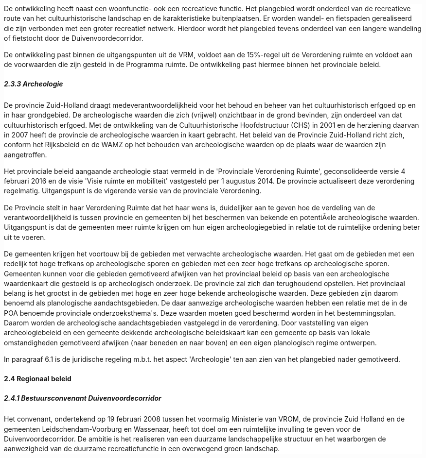 De ontwikkeling heeft naast een woonfunctie\- ook een recreatieve functie. Het plangebied wordt onderdeel van de recreatieve route van het cultuurhistorische landschap en de karakteristieke buitenplaatsen. Er worden wandel\- en fietspaden gerealiseerd die zijn verbonden met een groter recreatief netwerk. Hierdoor wordt het plangebied tevens onderdeel van een langere wandeling of fietstocht door de Duivenvoordecorridor.

De ontwikkeling past binnen de uitgangspunten uit de VRM, voldoet aan de 15%\-regel uit de Verordening ruimte en voldoet aan de voorwaarden die zijn gesteld in de Programma ruimte. De ontwikkeling past hiermee binnen het provinciale beleid.

##### 2\.3\.3 Archeologie

De provincie Zuid\-Holland draagt medeverantwoordelijkheid voor het behoud en beheer van het cultuurhistorisch erfgoed op en in haar grondgebied. De archeologische waarden die zich (vrijwel) onzichtbaar in de grond bevinden, zijn onderdeel van dat cultuurhistorisch erfgoed. Met de ontwikkeling van de Cultuurhistorische Hoofdstructuur (CHS) in 2001 en de herziening daarvan in 2007 heeft de provincie de archeologische waarden in kaart gebracht. Het beleid van de Provincie Zuid\-Holland richt zich, conform het Rijksbeleid en de WAMZ op het behouden van archeologische waarden op de plaats waar de waarden zijn aangetroffen.

Het provinciale beleid aangaande archeologie staat vermeld in de 'Provinciale Verordening Ruimte', geconsolideerde versie 4 februari 2016 en de visie 'Visie ruimte en mobiliteit' vastgesteld per 1 augustus 2014\. De provincie actualiseert deze verordening regelmatig. Uitgangspunt is de vigerende versie van de provinciale Verordening.

De Provincie stelt in haar Verordening Ruimte dat het haar wens is, duidelijker aan te geven hoe de verdeling van de verantwoordelijkheid is tussen provincie en gemeenten bij het beschermen van bekende en potentiÃ«le archeologische waarden. Uitgangspunt is dat de gemeenten meer ruimte krijgen om hun eigen archeologiegebied in relatie tot de ruimtelijke ordening beter uit te voeren.

De gemeenten krijgen het voortouw bij de gebieden met verwachte archeologische waarden. Het gaat om de gebieden met een redelijk tot hoge trefkans op archeologische sporen en gebieden met een zeer hoge trefkans op archeologische sporen. Gemeenten kunnen voor die gebieden gemotiveerd afwijken van het provinciaal beleid op basis van een archeologische waardenkaart die gestoeld is op archeologisch onderzoek. De provincie zal zich dan terughoudend opstellen. Het provinciaal belang is het grootst in de gebieden met hoge en zeer hoge bekende archeologische waarden. Deze gebieden zijn daarom benoemd als planologische aandachtsgebieden. De daar aanwezige archeologische waarden hebben een relatie met de in de POA benoemde provinciale onderzoeksthema's. Deze waarden moeten goed beschermd worden in het bestemmingsplan. Daarom worden de archeologische aandachtsgebieden vastgelegd in de verordening. Door vaststelling van eigen archeologiebeleid en een gemeente dekkende archeologische beleidskaart kan een gemeente op basis van lokale omstandigheden gemotiveerd afwijken (naar beneden en naar boven) en een eigen planologisch regime ontwerpen.

In paragraaf 6\.1 is de juridische regeling m.b.t. het aspect 'Archeologie' ten aan zien van het plangebied nader gemotiveerd.

#### 2\.4 Regionaal beleid

##### 2\.4\.1 Bestuursconvenant Duivenvoordecorridor

Het convenant, ondertekend op 19 februari 2008 tussen het voormalig Ministerie van VROM, de provincie Zuid Holland en de gemeenten Leidschendam\-Voorburg en Wassenaar, heeft tot doel om een ruimtelijke invulling te geven voor de Duivenvoordecorridor. De ambitie is het realiseren van een duurzame landschappelijke structuur en het waarborgen de aanwezigheid van de duurzame recreatiefunctie in een overwegend groen landschap.
